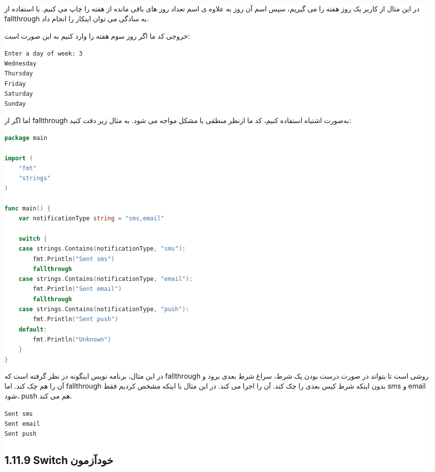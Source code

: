 در این مثال از کاربر یک روز هفته را می گیریم، سپس اسم آن روز به علاوه ی اسم تعداد روز های باقی مانده از هفته را چاپ می کنیم. با استفاده از fallthrough به سادگی می توان اینکار را انجام داد.

خروجی کد ما اگر روز سوم هفته را وارد کنیم به این صورت است:

```bash
Enter a day of week: 3
Wednesday
Thursday
Friday
Saturday
Sunday
```

اما اگر از fallthrough به‌صورت اشتباه استفاده کنیم، کد ما ازنظر منطقی با مشکل مواجه می شود. به مثال زیر دقت کنید:

```go
package main

import (
	"fmt"
	"strings"
)

func main() {
	var notificationType string = "sms,email"

	switch {
	case strings.Contains(notificationType, "sms"):
		fmt.Println("Sent sms")
		fallthrough
	case strings.Contains(notificationType, "email"):
		fmt.Println("Sent email")
		fallthrough
	case strings.Contains(notificationType, "push"):
		fmt.Println("Sent push")
	default:
		fmt.Println("Unknown")
	}
}
```

در این مثال، برنامه نویس اینگونه در نظر گرفته است که fallthrough روشی است تا بتواند در صورت درست بودن یک شرط، سراغ شرط بعدی برود و آن را هم چک کند. اما fallthrough بدون اینکه شرط کیس بعدی را چک کند. آن را اجرا می کند.
در این مثال با اینکه مشخص کردیم فقط sms و email شود، push هم می کند.

```bash
Sent sms
Sent email
Sent push
```

## 1.11.9 Switch خودآزمون
